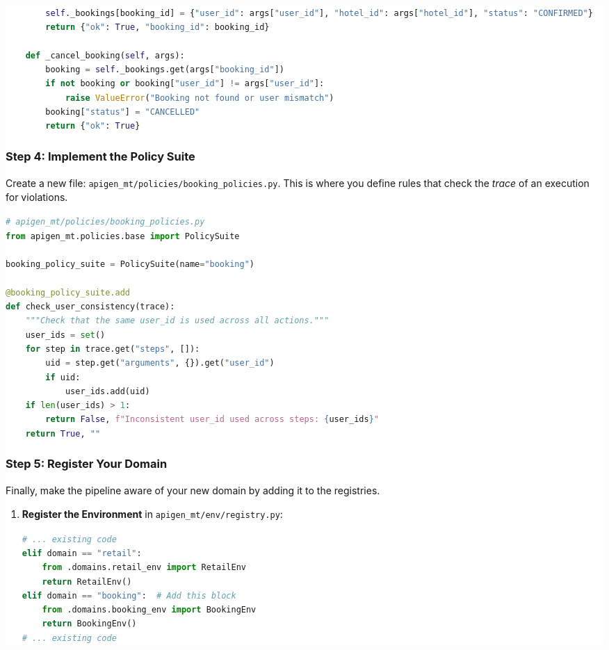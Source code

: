 ```python
        self._bookings[booking_id] = {"user_id": args["user_id"], "hotel_id": args["hotel_id"], "status": "CONFIRMED"}
        return {"ok": True, "booking_id": booking_id}

    def _cancel_booking(self, args):
        booking = self._bookings.get(args["booking_id"])
        if not booking or booking["user_id"] != args["user_id"]:
            raise ValueError("Booking not found or user mismatch")
        booking["status"] = "CANCELLED"
        return {"ok": True}

```

### Step 4: Implement the Policy Suite

Create a new file: `apigen_mt/policies/booking_policies.py`. This is where you define rules that check the *trace* of an execution for violations.

```python
# apigen_mt/policies/booking_policies.py
from apigen_mt.policies.base import PolicySuite

booking_policy_suite = PolicySuite(name="booking")

@booking_policy_suite.add
def check_user_consistency(trace):
    """Check that the same user_id is used across all actions."""
    user_ids = set()
    for step in trace.get("steps", []):
        uid = step.get("arguments", {}).get("user_id")
        if uid:
            user_ids.add(uid)
    if len(user_ids) > 1:
        return False, f"Inconsistent user_id used across steps: {user_ids}"
    return True, ""

```

### Step 5: Register Your Domain

Finally, make the pipeline aware of your new domain by adding it to the registries.

1. **Register the Environment** in `apigen_mt/env/registry.py`:

    ```python
    # ... existing code
    elif domain == "retail":
        from .domains.retail_env import RetailEnv
        return RetailEnv()
    elif domain == "booking":  # Add this block
        from .domains.booking_env import BookingEnv
        return BookingEnv()
    # ... existing code
    ```
